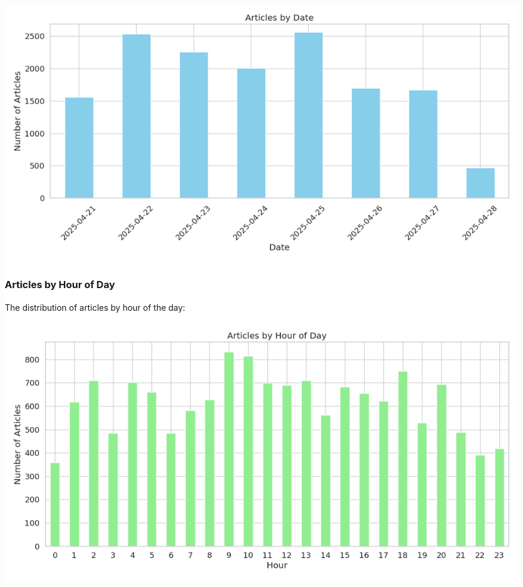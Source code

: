 ![Articles by Date](articles_by_date.png)

### Articles by Hour of Day

The distribution of articles by hour of the day:

![Articles by Hour](articles_by_hour.png)
